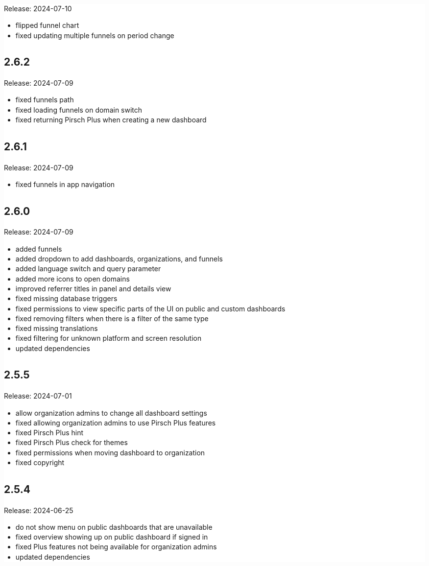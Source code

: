 Release: 2024-07-10

* flipped funnel chart
* fixed updating multiple funnels on period change

## 2.6.2

Release: 2024-07-09

* fixed funnels path
* fixed loading funnels on domain switch
* fixed returning Pirsch Plus when creating a new dashboard

## 2.6.1

Release: 2024-07-09

* fixed funnels in app navigation

## 2.6.0

Release: 2024-07-09

* added funnels
* added dropdown to add dashboards, organizations, and funnels
* added language switch and query parameter
* added more icons to open domains
* improved referrer titles in panel and details view
* fixed missing database triggers
* fixed permissions to view specific parts of the UI on public and custom dashboards
* fixed removing filters when there is a filter of the same type
* fixed missing translations
* fixed filtering for unknown platform and screen resolution
* updated dependencies

## 2.5.5

Release: 2024-07-01

* allow organization admins to change all dashboard settings
* fixed allowing organization admins to use Pirsch Plus features
* fixed Pirsch Plus hint
* fixed Pirsch Plus check for themes
* fixed permissions when moving dashboard to organization
* fixed copyright

## 2.5.4

Release: 2024-06-25

* do not show menu on public dashboards that are unavailable
* fixed overview showing up on public dashboard if signed in
* fixed Plus features not being available for organization admins
* updated dependencies
